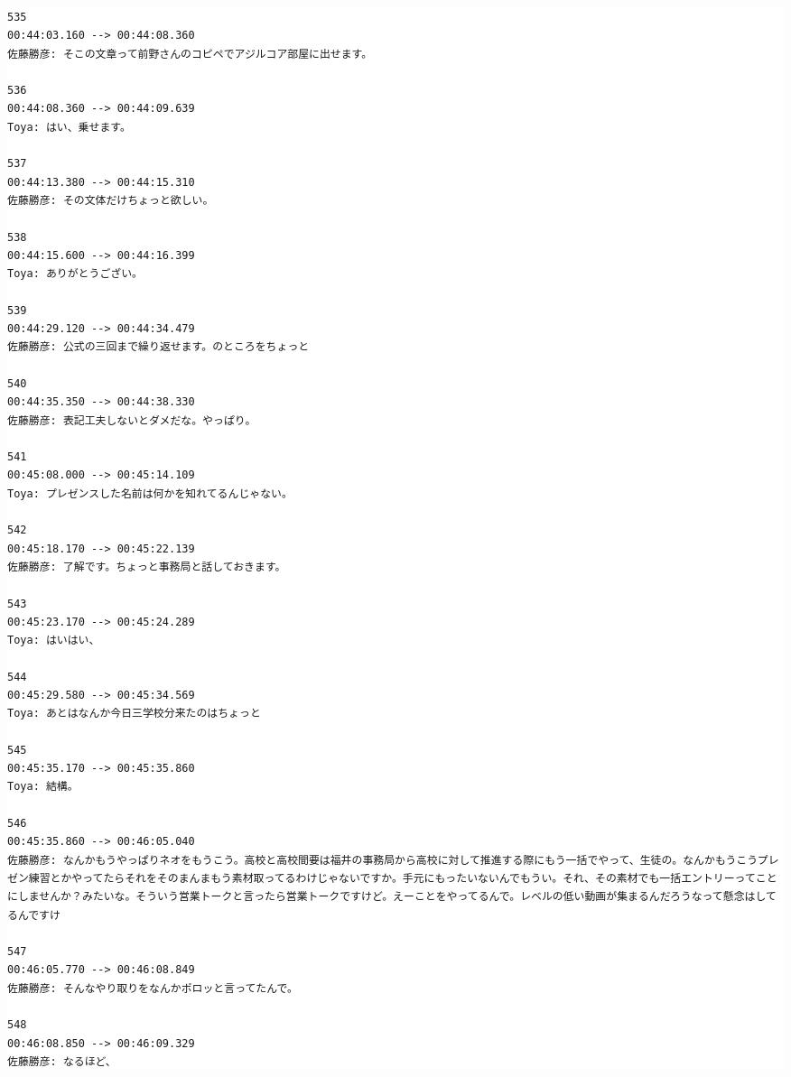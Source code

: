     535
    00:44:03.160 --> 00:44:08.360
    佐藤勝彦: そこの文章って前野さんのコピペでアジルコア部屋に出せます。
    
    536
    00:44:08.360 --> 00:44:09.639
    Toya: はい、乗せます。
    
    537
    00:44:13.380 --> 00:44:15.310
    佐藤勝彦: その文体だけちょっと欲しい。
    
    538
    00:44:15.600 --> 00:44:16.399
    Toya: ありがとうござい。
    
    539
    00:44:29.120 --> 00:44:34.479
    佐藤勝彦: 公式の三回まで繰り返せます。のところをちょっと
    
    540
    00:44:35.350 --> 00:44:38.330
    佐藤勝彦: 表記工夫しないとダメだな。やっぱり。
    
    541
    00:45:08.000 --> 00:45:14.109
    Toya: プレゼンスした名前は何かを知れてるんじゃない。
    
    542
    00:45:18.170 --> 00:45:22.139
    佐藤勝彦: 了解です。ちょっと事務局と話しておきます。
    
    543
    00:45:23.170 --> 00:45:24.289
    Toya: はいはい、
    
    544
    00:45:29.580 --> 00:45:34.569
    Toya: あとはなんか今日三学校分来たのはちょっと
    
    545
    00:45:35.170 --> 00:45:35.860
    Toya: 結構。
    
    546
    00:45:35.860 --> 00:46:05.040
    佐藤勝彦: なんかもうやっぱりネオをもうこう。高校と高校間要は福井の事務局から高校に対して推進する際にもう一括でやって、生徒の。なんかもうこうプレゼン練習とかやってたらそれをそのまんまもう素材取ってるわけじゃないですか。手元にもったいないんでもうい。それ、その素材でも一括エントリーってことにしませんか？みたいな。そういう営業トークと言ったら営業トークですけど。えーことをやってるんで。レベルの低い動画が集まるんだろうなって懸念はしてるんですけ
    
    547
    00:46:05.770 --> 00:46:08.849
    佐藤勝彦: そんなやり取りをなんかポロッと言ってたんで。
    
    548
    00:46:08.850 --> 00:46:09.329
    佐藤勝彦: なるほど、
    